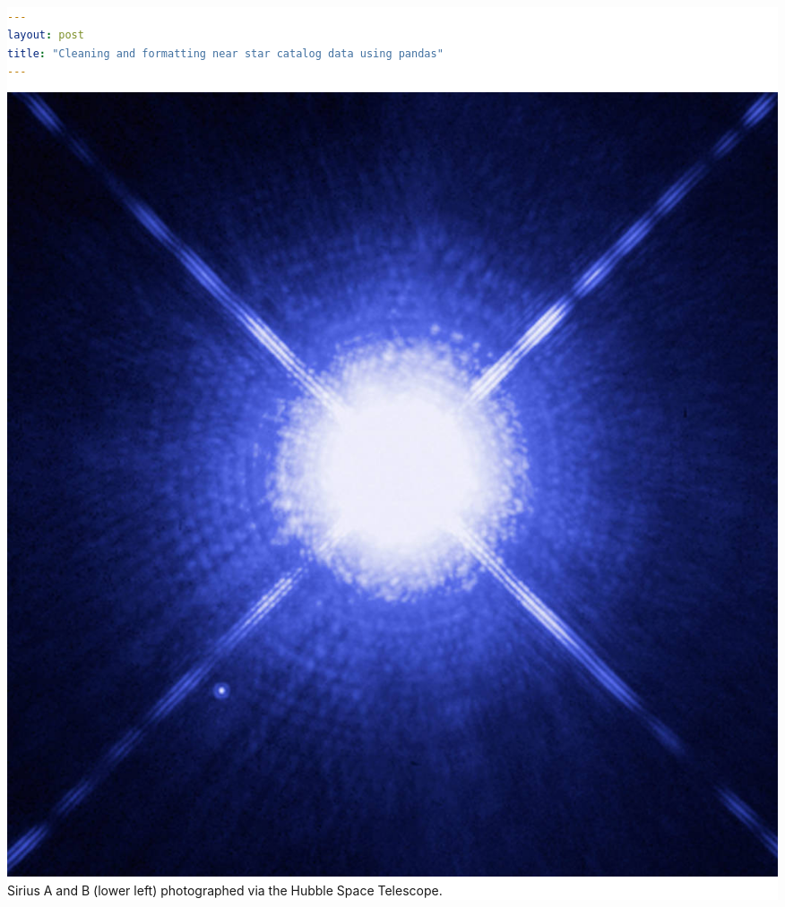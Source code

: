 ```yaml
---
layout: post
title: "Cleaning and formatting near star catalog data using pandas"
---
```


<img src="/assets/img/Sirius_NASA_img.jpg">
Sirius A and B (lower left) photographed via the Hubble Space Telescope.
